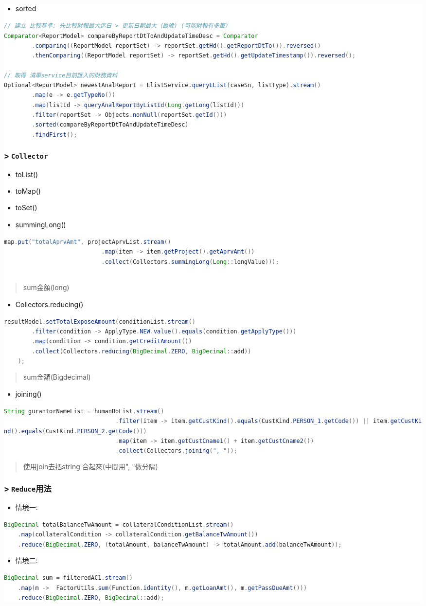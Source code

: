 * sorted
```java
// 建立 比較基準: 先比較財報最大迄日 > 更新日期最大（最晚) (可能財報有多筆）
Comparator<ReportModel> compareByReportDtToAndUpdateTimeDesc = Comparator
        .comparing((ReportModel reportSet) -> reportSet.getHd().getReportDtTo()).reversed()
        .thenComparing((ReportModel reportSet) -> reportSet.getHd().getUpdateTimestamp()).reversed();

// 取得 清單service目前匯入的財務資料
Optional<ReportModel> newestAnalReport = ElistService.queryEList(caseSn, listType).stream()
        .map(e -> e.getTypeNo())
        .map(listId -> queryAnalReportByListId(Long.getLong(listId)))
        .filter(reportSet -> Objects.nonNull(reportSet.getId()))
        .sorted(compareByReportDtToAndUpdateTimeDesc)
        .findFirst();

```

### > `Collector`
* toList()


* toMap()


* toSet()

* summingLong()
```java
map.put("totalAprvAmt", projectAprvList.stream()
                            .map(item -> item.getProject().getAprvAmt())
                            .collect(Collectors.summingLong(Long::longValue)));
                            
```
> sum金額(long)
* Collectors.reducing()
```java
resultModel.setTotalExposeAmount(conditionList.stream()
        .filter(condition -> ApplyType.NEW.value().equals(condition.getApplyType()))
        .map(condition -> condition.getCreditAmount())
        .collect(Collectors.reducing(BigDecimal.ZERO, BigDecimal::add))
    );
```
> sum金額(Bigdecimal)

* joining()
```java
String gurantorNameList = humanBoList.stream()
                                .filter(item -> item.getCustKind().equals(CustKind.PERSON_1.getCode()) || item.getCustKind().equals(CustKind.PERSON_2.getCode()))
                                .map(item -> item.getCustCname1() + item.getCustCname2())
                                .collect(Collectors.joining(", "));
```
> 使用join去把string 合起來(中間用", "做分隔)
### > `Reduce`用法
* 情境一:
```java
BigDecimal totalBalanceTwAmount = collateralConditionList.stream()
    .map(collateralCondition -> collateralCondition.getBalanceTwAmount())
    .reduce(BigDecimal.ZERO, (totalAmount, balanceTwAmount) -> totalAmount.add(balanceTwAmount));
```
* 情境二:
```java
BigDecimal sum = filteredAC1.stream()
    .map(m ->  FactorUtils.sum(Function.identity(), m.getLoanAmt(), m.getPassDueAmt()))
    .reduce(BigDecimal.ZERO, BigDecimal::add);
```

